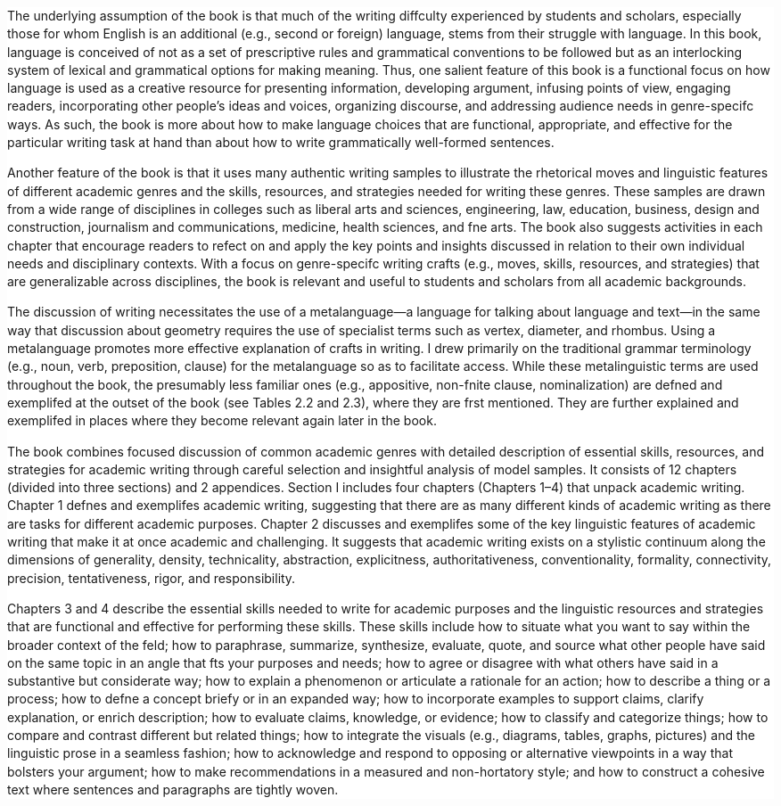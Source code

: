 The underlying assumption of the book is that much of the writing diffculty experienced by students and scholars, especially those for whom English is an additional (e.g., second or foreign) language, stems from their struggle with language. In this book, language is conceived of not as a set of prescriptive rules and grammatical conventions to be followed but as an interlocking system of lexical and grammatical options for making meaning. Thus, one salient feature of this book is a functional focus on how language is used as a creative resource for presenting information, developing argument, infusing points of view, engaging readers, incorporating other people’s ideas and voices, organizing discourse, and addressing audience needs in genre-specifc ways. As such, the book is more about how to make language choices that are functional, appropriate, and effective for the particular writing task at hand than about how to write grammatically well-formed sentences.

Another feature of the book is that it uses many authentic writing samples to illustrate the rhetorical moves and linguistic features of different academic genres and the skills, resources, and strategies needed for writing these genres. These samples are drawn from a wide range of disciplines in colleges such as liberal arts and sciences, engineering, law, education, business, design and construction, journalism and communications, medicine, health sciences, and fne arts. The book also suggests activities in each chapter that encourage readers to refect on and apply the key points and insights discussed in relation to their own individual needs and disciplinary contexts. With a focus on genre-specifc writing crafts (e.g., moves, skills, resources, and strategies) that are generalizable across disciplines, the book is relevant and useful to students and scholars from all academic backgrounds.

The discussion of writing necessitates the use of a metalanguage—a language for talking about language and text—in the same way that discussion about geometry requires the use of specialist terms such as vertex, diameter, and rhombus. Using a metalanguage promotes more effective explanation of crafts in writing. I drew primarily on the traditional grammar terminology (e.g., noun, verb, preposition, clause) for the metalanguage so as to facilitate access. While these metalinguistic terms are used throughout the book, the presumably less familiar ones (e.g., appositive, non-fnite clause, nominalization) are defned and exemplifed at the outset of the book (see Tables 2.2 and 2.3), where they are frst mentioned. They are further explained and exemplifed in places where they become relevant again later in the book.

The book combines focused discussion of common academic genres with detailed description of essential skills, resources, and strategies for academic writing through careful selection and insightful analysis of model samples. It consists of 12 chapters (divided into three sections) and 2 appendices. Section I includes four chapters (Chapters 1–4) that unpack academic writing. Chapter 1 defnes and exemplifes academic writing, suggesting that there are as many different kinds of academic writing as there are tasks for different academic purposes. Chapter 2 discusses and exemplifes some of the key linguistic features of academic writing that make it at once academic and challenging. It suggests that academic writing exists on a stylistic continuum along the dimensions of generality, density, technicality, abstraction, explicitness, authoritativeness, conventionality, formality, connectivity, precision, tentativeness, rigor, and responsibility.

Chapters 3 and 4 describe the essential skills needed to write for academic purposes and the linguistic resources and strategies that are functional and effective for performing these skills. These skills include how to situate what you want to say within the broader context of the feld; how to paraphrase, summarize, synthesize, evaluate, quote, and source what other people have said on the same topic in an angle that fts your purposes and needs; how to agree or disagree with what others have said in a substantive but considerate way; how to explain a phenomenon or articulate a rationale for an action; how to describe a thing or a process; how to defne a concept briefy or in an expanded way; how to incorporate examples to support claims, clarify explanation, or enrich description; how to evaluate claims, knowledge, or evidence; how to classify and categorize things; how to compare and contrast different but related things; how to integrate the visuals (e.g., diagrams, tables, graphs, pictures) and the linguistic prose in a seamless fashion; how to acknowledge and respond to opposing or alternative viewpoints in a way that bolsters your argument; how to make recommendations in a measured and non-hortatory style; and how to construct a cohesive text where sentences and paragraphs are tightly woven.

